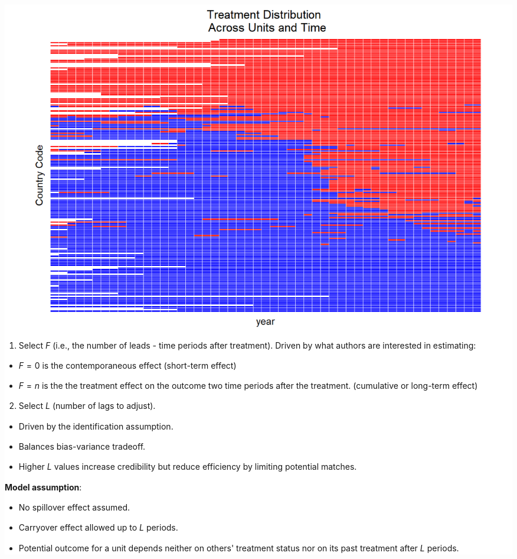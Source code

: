 <img src="26-dif-in-dif_files/figure-html/unnamed-chunk-16-1.png" width="90%" style="display: block; margin: auto;" />

1.  Select $F$ (i.e., the number of leads - time periods after treatment). Driven by what authors are interested in estimating:

-   $F = 0$ is the contemporaneous effect (short-term effect)

-   $F = n$ is the the treatment effect on the outcome two time periods after the treatment. (cumulative or long-term effect)

2.  Select $L$ (number of lags to adjust).

-   Driven by the identification assumption.

-   Balances bias-variance tradeoff.

-   Higher $L$ values increase credibility but reduce efficiency by limiting potential matches.

**Model assumption**:

-   No spillover effect assumed.

-   Carryover effect allowed up to $L$ periods.

-   Potential outcome for a unit depends neither on others' treatment status nor on its past treatment after $L$ periods.
